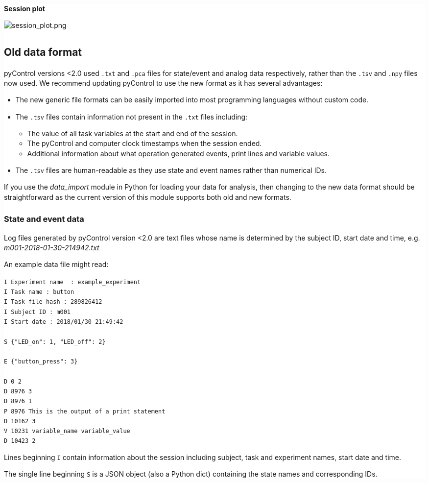 **Session plot**

![session_plot.png](../media/session_plot.png)


## Old data format

pyControl versions <2.0 used `.txt` and `.pca` files for state/event and analog data respectively, rather than the `.tsv` and `.npy` files now used.  We recommend updating pyControl to use the new format as it has several advantages:

- The new generic file formats can be easily imported into most programming languages without custom code.

- The `.tsv` files contain information not present in the `.txt` files including:
    - The value of all task variables at the start and end of the session.
    - The pyControl and computer clock timestamps when the session ended.
    - Additional information about what operation generated events, print lines and variable values.
- The `.tsv` files are human-readable as they use state and event names rather than numerical IDs.

If you use the *data_import* module in Python for loading your data for analysis, then changing to the new data format should be straightforward as the current version of this module supports both old and new formats.

### State and event data

Log files generated by pyControl version <2.0 are text files whose name is determined by the subject ID, start date and time, e.g. *m001-2018-01-30-214942.txt*

An example data file might read:

```text
I Experiment name  : example_experiment
I Task name : button
I Task file hash : 289826412
I Subject ID : m001
I Start date : 2018/01/30 21:49:42

S {"LED_on": 1, "LED_off": 2}

E {"button_press": 3}

D 0 2
D 8976 3
D 8976 1
P 8976 This is the output of a print statement
D 10162 3
V 10231 variable_name variable_value
D 10423 2
```

Lines beginning `I` contain information about the session including subject, task and experiment names, start date and time.

The single line beginning `S` is a JSON object (also a Python dict) containing the state names and corresponding IDs.

